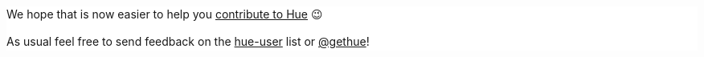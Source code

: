 We hope that is now easier to help you <a href="https://github.com/cloudera/hue/wiki/Contribute-to-HUE" target="_blank" rel="noopener noreferrer">contribute to Hue</a> 😉

As usual feel free to send feedback on the [hue-user][1] list or [@gethue][2]!

 [1]: http://groups.google.com/a/cloudera.org/group/hue-user
 [2]: https://twitter.com/gethue
